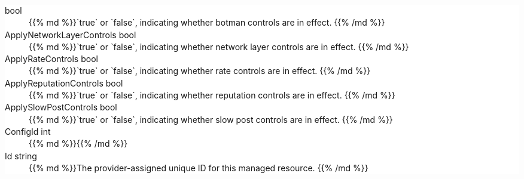 </span>
        <span class="property-indicator"></span>
        <span class="property-type">bool</span>
    </dt>
    <dd>{{% md %}}`true` or `false`, indicating whether botman controls are in effect.
{{% /md %}}</dd><dt class="property-"
            title="">
        <span id="applynetworklayercontrols_csharp">
<a href="#applynetworklayercontrols_csharp" style="color: inherit; text-decoration: inherit;">Apply<wbr>Network<wbr>Layer<wbr>Controls</a>
</span>
        <span class="property-indicator"></span>
        <span class="property-type">bool</span>
    </dt>
    <dd>{{% md %}}`true` or `false`, indicating whether network layer controls are in effect.
{{% /md %}}</dd><dt class="property-"
            title="">
        <span id="applyratecontrols_csharp">
<a href="#applyratecontrols_csharp" style="color: inherit; text-decoration: inherit;">Apply<wbr>Rate<wbr>Controls</a>
</span>
        <span class="property-indicator"></span>
        <span class="property-type">bool</span>
    </dt>
    <dd>{{% md %}}`true` or `false`, indicating whether rate controls are in effect.
{{% /md %}}</dd><dt class="property-"
            title="">
        <span id="applyreputationcontrols_csharp">
<a href="#applyreputationcontrols_csharp" style="color: inherit; text-decoration: inherit;">Apply<wbr>Reputation<wbr>Controls</a>
</span>
        <span class="property-indicator"></span>
        <span class="property-type">bool</span>
    </dt>
    <dd>{{% md %}}`true` or `false`, indicating whether reputation controls are in effect.
{{% /md %}}</dd><dt class="property-"
            title="">
        <span id="applyslowpostcontrols_csharp">
<a href="#applyslowpostcontrols_csharp" style="color: inherit; text-decoration: inherit;">Apply<wbr>Slow<wbr>Post<wbr>Controls</a>
</span>
        <span class="property-indicator"></span>
        <span class="property-type">bool</span>
    </dt>
    <dd>{{% md %}}`true` or `false`, indicating whether slow post controls are in effect.
{{% /md %}}</dd><dt class="property-"
            title="">
        <span id="configid_csharp">
<a href="#configid_csharp" style="color: inherit; text-decoration: inherit;">Config<wbr>Id</a>
</span>
        <span class="property-indicator"></span>
        <span class="property-type">int</span>
    </dt>
    <dd>{{% md %}}{{% /md %}}</dd><dt class="property-"
            title="">
        <span id="id_csharp">
<a href="#id_csharp" style="color: inherit; text-decoration: inherit;">Id</a>
</span>
        <span class="property-indicator"></span>
        <span class="property-type">string</span>
    </dt>
    <dd>{{% md %}}The provider-assigned unique ID for this managed resource.
{{% /md %}}</dd><dt class="property-"
            title="">